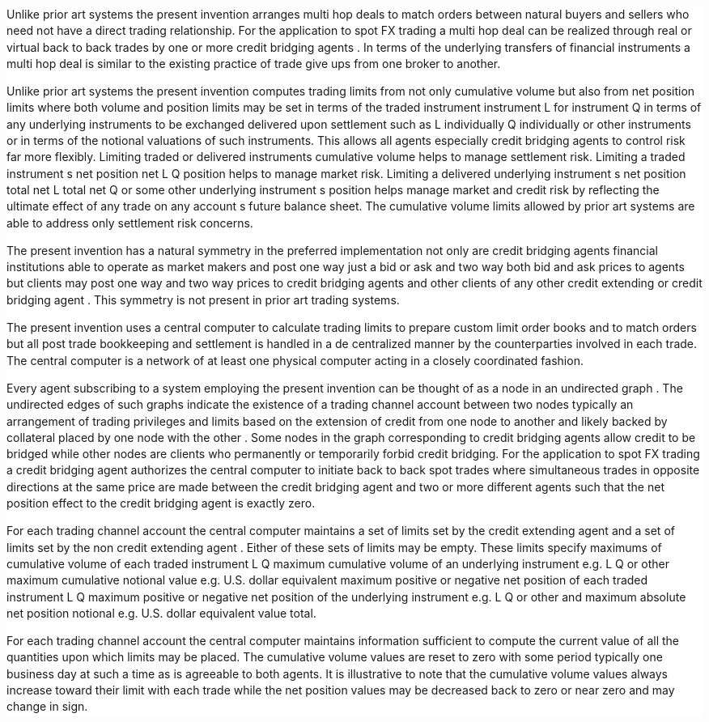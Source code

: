 Unlike prior art systems the present invention arranges multi hop deals to match orders between natural buyers and sellers who need not have a direct trading relationship. For the application to spot FX trading a multi hop deal can be realized through real or virtual back to back trades by one or more credit bridging agents . In terms of the underlying transfers of financial instruments a multi hop deal is similar to the existing practice of trade give ups from one broker to another.

Unlike prior art systems the present invention computes trading limits from not only cumulative volume but also from net position limits where both volume and position limits may be set in terms of the traded instrument instrument L for instrument Q in terms of any underlying instruments to be exchanged delivered upon settlement such as L individually Q individually or other instruments or in terms of the notional valuations of such instruments. This allows all agents especially credit bridging agents to control risk far more flexibly. Limiting traded or delivered instruments cumulative volume helps to manage settlement risk. Limiting a traded instrument s net position net L Q position helps to manage market risk. Limiting a delivered underlying instrument s net position total net L total net Q or some other underlying instrument s position helps manage market and credit risk by reflecting the ultimate effect of any trade on any account s future balance sheet. The cumulative volume limits allowed by prior art systems are able to address only settlement risk concerns.

The present invention has a natural symmetry in the preferred implementation not only are credit bridging agents financial institutions able to operate as market makers and post one way just a bid or ask and two way both bid and ask prices to agents but clients may post one way and two way prices to credit bridging agents and other clients of any other credit extending or credit bridging agent . This symmetry is not present in prior art trading systems.

The present invention uses a central computer to calculate trading limits to prepare custom limit order books and to match orders but all post trade bookkeeping and settlement is handled in a de centralized manner by the counterparties involved in each trade. The central computer is a network of at least one physical computer acting in a closely coordinated fashion.

Every agent subscribing to a system employing the present invention can be thought of as a node in an undirected graph . The undirected edges of such graphs indicate the existence of a trading channel account between two nodes typically an arrangement of trading privileges and limits based on the extension of credit from one node to another and likely backed by collateral placed by one node with the other . Some nodes in the graph corresponding to credit bridging agents allow credit to be bridged while other nodes are clients who permanently or temporarily forbid credit bridging. For the application to spot FX trading a credit bridging agent authorizes the central computer to initiate back to back spot trades where simultaneous trades in opposite directions at the same price are made between the credit bridging agent and two or more different agents such that the net position effect to the credit bridging agent is exactly zero.

For each trading channel account the central computer maintains a set of limits set by the credit extending agent and a set of limits set by the non credit extending agent . Either of these sets of limits may be empty. These limits specify maximums of cumulative volume of each traded instrument L Q maximum cumulative volume of an underlying instrument e.g. L Q or other maximum cumulative notional value e.g. U.S. dollar equivalent maximum positive or negative net position of each traded instrument L Q maximum positive or negative net position of the underlying instrument e.g. L Q or other and maximum absolute net position notional e.g. U.S. dollar equivalent value total.

For each trading channel account the central computer maintains information sufficient to compute the current value of all the quantities upon which limits may be placed. The cumulative volume values are reset to zero with some period typically one business day at such a time as is agreeable to both agents. It is illustrative to note that the cumulative volume values always increase toward their limit with each trade while the net position values may be decreased back to zero or near zero and may change in sign.
